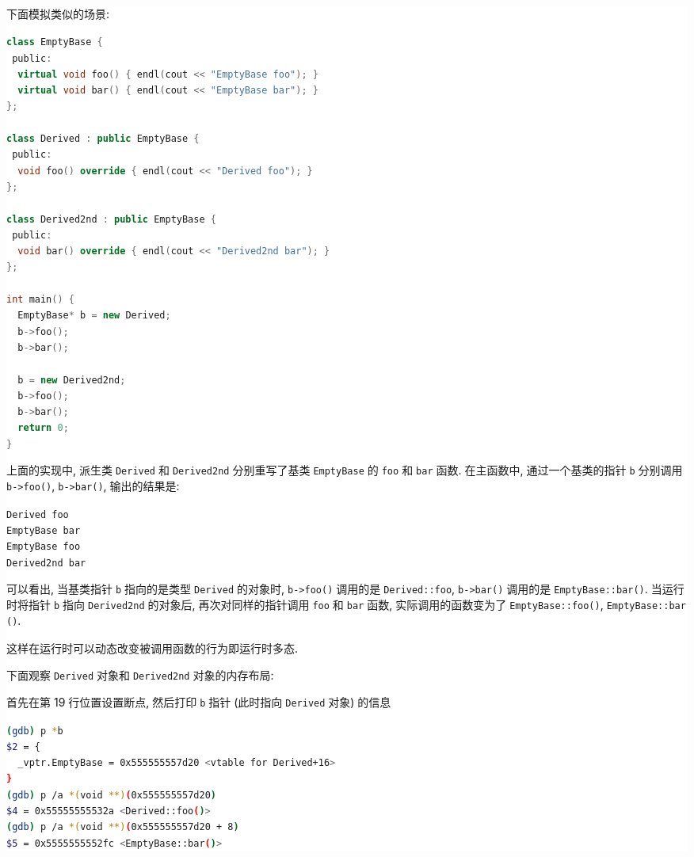 下面模拟类似的场景:

```cpp
class EmptyBase {
 public:
  virtual void foo() { endl(cout << "EmptyBase foo"); }
  virtual void bar() { endl(cout << "EmptyBase bar"); }
};

class Derived : public EmptyBase {
 public:
  void foo() override { endl(cout << "Derived foo"); }
};

class Derived2nd : public EmptyBase {
 public:
  void bar() override { endl(cout << "Derived2nd bar"); }
};

int main() {
  EmptyBase* b = new Derived;
  b->foo();
  b->bar();

  b = new Derived2nd;
  b->foo();
  b->bar();
  return 0;
}
```

上面的实现中, 派生类 `Derived` 和 `Derived2nd` 分别重写了基类 `EmptyBase` 的 `foo` 和 `bar` 函数. 在主函数中, 通过一个基类的指针 `b` 分别调用 `b->foo()`, `b->bar()`, 输出的结果是:

```
Derived foo
EmptyBase bar
EmptyBase foo
Derived2nd bar
```

可以看出, 当基类指针 `b` 指向的是类型 `Derived` 的对象时, `b->foo()` 调用的是 `Derived::foo`, `b->bar()` 调用的是 `EmptyBase::bar()`. 当运行时将指针 `b` 指向 `Derived2nd` 的对象后, 再次对同样的指针调用 `foo` 和 `bar` 函数, 实际调用的函数变为了 `EmptyBase::foo()`, `EmptyBase::bar()`.

这样在运行时可以动态改变被调用函数的行为即运行时多态.

下面观察 `Derived` 对象和 `Derived2nd` 对象的内存布局:

首先在第 19 行位置设置断点, 然后打印 `b` 指针 (此时指向 `Derived` 对象) 的信息

```bash
(gdb) p *b
$2 = {
  _vptr.EmptyBase = 0x555555557d20 <vtable for Derived+16>
}
(gdb) p /a *(void **)(0x555555557d20)
$4 = 0x55555555532a <Derived::foo()>
(gdb) p /a *(void **)(0x555555557d20 + 8)
$5 = 0x5555555552fc <EmptyBase::bar()>
```
